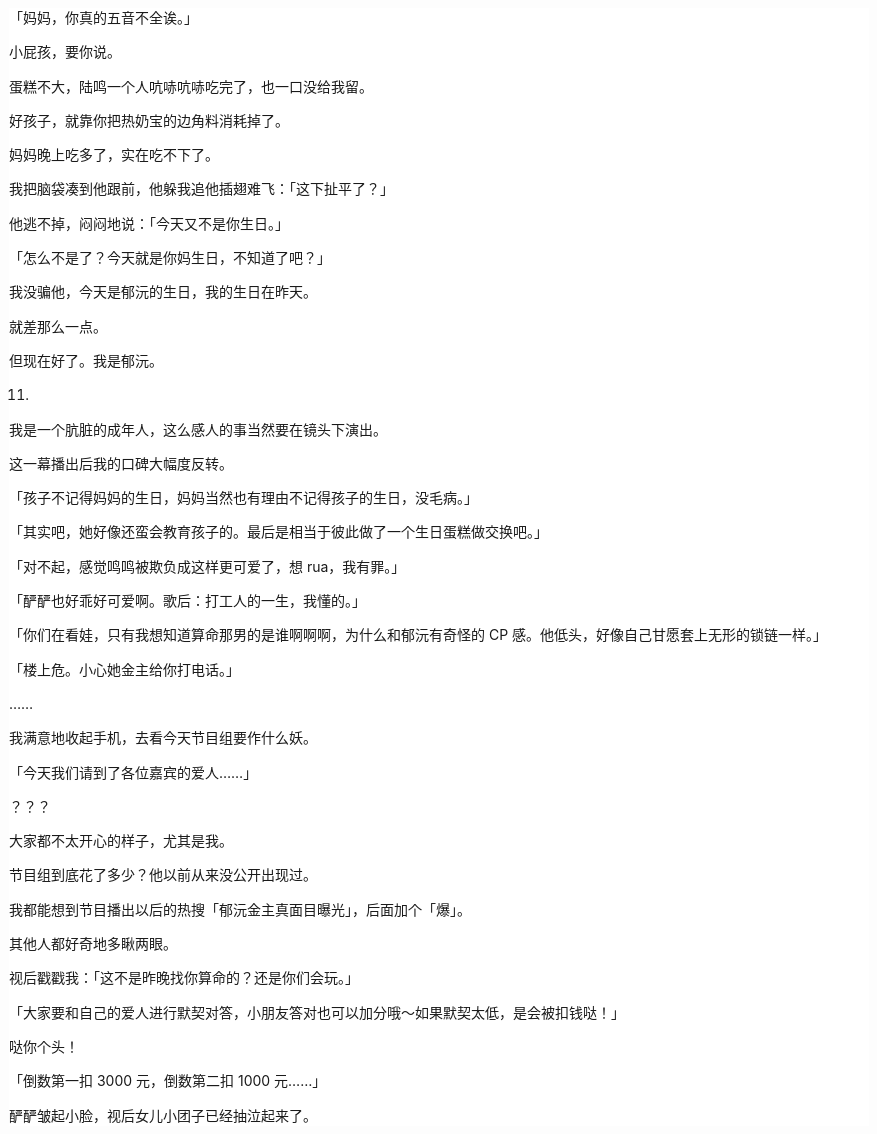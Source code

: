 「妈妈，你真的五音不全诶。」

小屁孩，要你说。

蛋糕不大，陆鸣一个人吭哧吭哧吃完了，也一口没给我留。

好孩子，就靠你把热奶宝的边角料消耗掉了。

妈妈晚上吃多了，实在吃不下了。

我把脑袋凑到他跟前，他躲我追他插翅难飞：「这下扯平了？」

他逃不掉，闷闷地说：「今天又不是你生日。」

「怎么不是了？今天就是你妈生日，不知道了吧？」

我没骗他，今天是郁沅的生日，我的生日在昨天。

就差那么一点。

但现在好了。我是郁沅。

11.

我是一个肮脏的成年人，这么感人的事当然要在镜头下演出。

这一幕播出后我的口碑大幅度反转。

「孩子不记得妈妈的生日，妈妈当然也有理由不记得孩子的生日，没毛病。」

「其实吧，她好像还蛮会教育孩子的。最后是相当于彼此做了一个生日蛋糕做交换吧。」

「对不起，感觉鸣鸣被欺负成这样更可爱了，想 rua，我有罪。」

「酽酽也好乖好可爱啊。歌后：打工人的一生，我懂的。」

「你们在看娃，只有我想知道算命那男的是谁啊啊啊，为什么和郁沅有奇怪的 CP 感。他低头，好像自己甘愿套上无形的锁链一样。」

「楼上危。小心她金主给你打电话。」

……

我满意地收起手机，去看今天节目组要作什么妖。

「今天我们请到了各位嘉宾的爱人……」

？？？

大家都不太开心的样子，尤其是我。

节目组到底花了多少？他以前从来没公开出现过。

我都能想到节目播出以后的热搜「郁沅金主真面目曝光」，后面加个「爆」。

其他人都好奇地多瞅两眼。

视后戳戳我：「这不是昨晚找你算命的？还是你们会玩。」

「大家要和自己的爱人进行默契对答，小朋友答对也可以加分哦～如果默契太低，是会被扣钱哒！」

哒你个头！

「倒数第一扣 3000 元，倒数第二扣 1000 元……」

酽酽皱起小脸，视后女儿小团子已经抽泣起来了。
